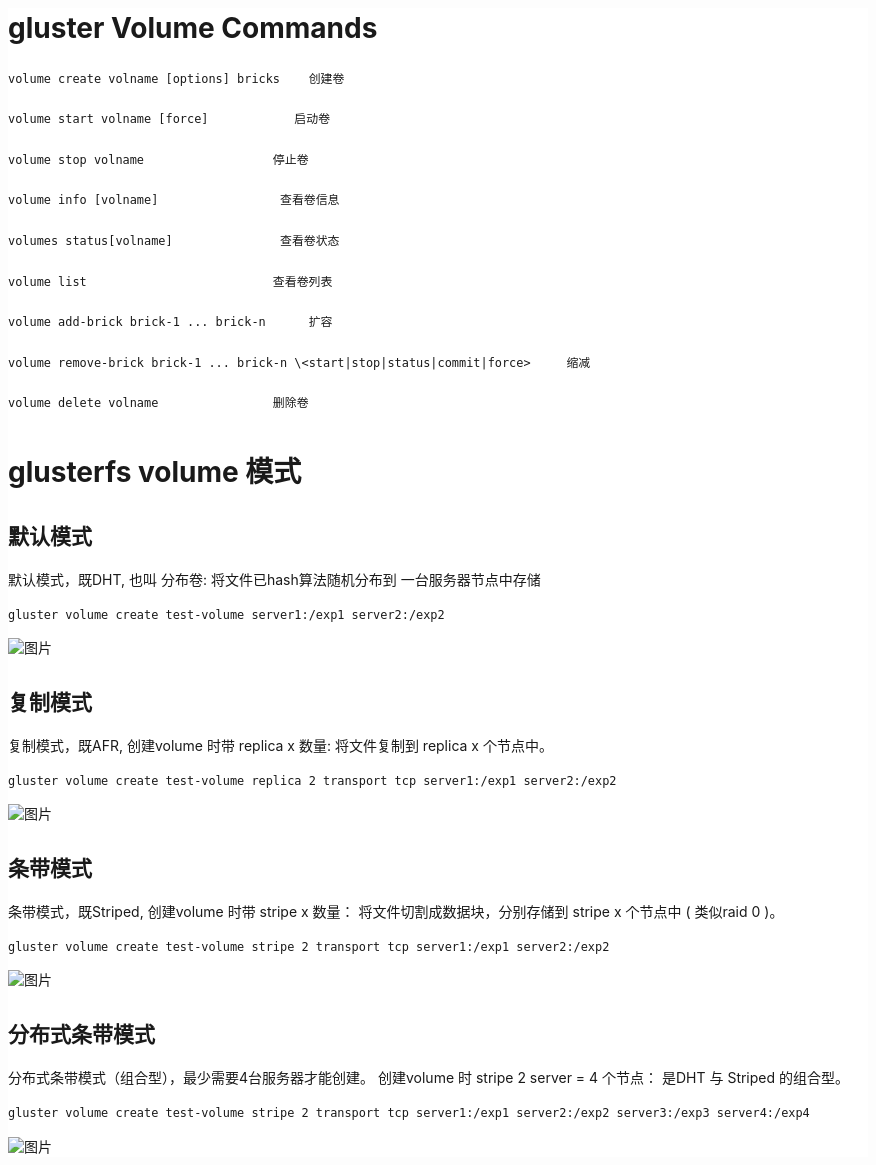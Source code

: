 
# gluster Volume Commands
```
volume create volname [options] bricks    创建卷

volume start volname [force]            启动卷

volume stop volname                  停止卷

volume info [volname]                 查看卷信息

volumes status[volname]               查看卷状态

volume list                          查看卷列表

volume add-brick brick-1 ... brick-n      扩容

volume remove-brick brick-1 ... brick-n \<start|stop|status|commit|force>     缩减

volume delete volname                删除卷
```
#  glusterfs volume 模式
##  默认模式
默认模式，既DHT, 也叫 分布卷: 将文件已hash算法随机分布到 一台服务器节点中存储
```
gluster volume create test-volume server1:/exp1 server2:/exp2
```
![图片](https://upload-images.jianshu.io/upload_images/16826267-d635e21574598cd3?imageMogr2/auto-orient/strip%7CimageView2/2/w/1240)
##  复制模式
复制模式，既AFR, 创建volume 时带 replica x 数量: 将文件复制到 replica x 个节点中。
```
gluster volume create test-volume replica 2 transport tcp server1:/exp1 server2:/exp2
```
![图片](https://upload-images.jianshu.io/upload_images/16826267-0760d3458a15e6c6?imageMogr2/auto-orient/strip%7CimageView2/2/w/1240)
## 条带模式
条带模式，既Striped, 创建volume 时带 stripe x 数量： 将文件切割成数据块，分别存储到 stripe x 个节点中 ( 类似raid 0 )。
```
gluster volume create test-volume stripe 2 transport tcp server1:/exp1 server2:/exp2
```
![图片](https://upload-images.jianshu.io/upload_images/16826267-cef31070f2818e35?imageMogr2/auto-orient/strip%7CimageView2/2/w/1240)
##  分布式条带模式

分布式条带模式（组合型），最少需要4台服务器才能创建。 创建volume 时 stripe 2 server = 4 个节点： 是DHT 与 Striped 的组合型。
```
gluster volume create test-volume stripe 2 transport tcp server1:/exp1 server2:/exp2 server3:/exp3 server4:/exp4
```
![图片](https://upload-images.jianshu.io/upload_images/16826267-0a6ce3eb942a4fa7?imageMogr2/auto-orient/strip%7CimageView2/2/w/1240)
